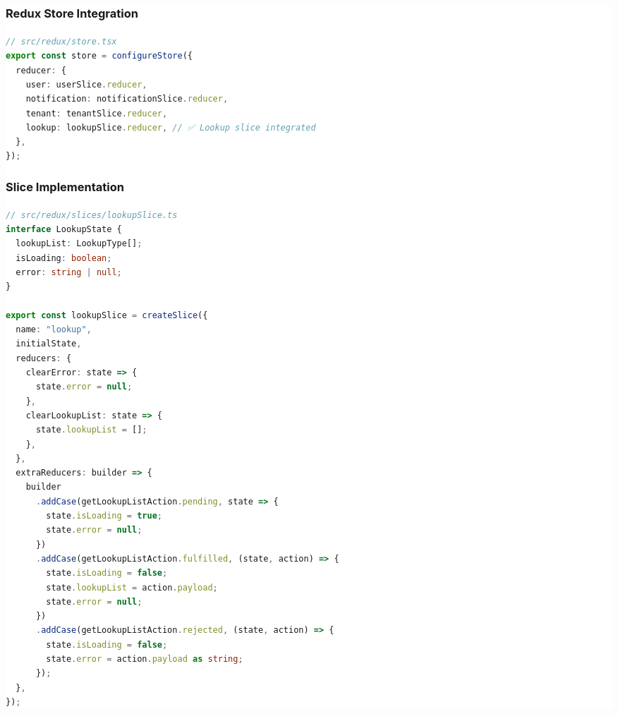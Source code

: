 ### Redux Store Integration

```typescript
// src/redux/store.tsx
export const store = configureStore({
  reducer: {
    user: userSlice.reducer,
    notification: notificationSlice.reducer,
    tenant: tenantSlice.reducer,
    lookup: lookupSlice.reducer, // ✅ Lookup slice integrated
  },
});
```

### Slice Implementation

```typescript
// src/redux/slices/lookupSlice.ts
interface LookupState {
  lookupList: LookupType[];
  isLoading: boolean;
  error: string | null;
}

export const lookupSlice = createSlice({
  name: "lookup",
  initialState,
  reducers: {
    clearError: state => {
      state.error = null;
    },
    clearLookupList: state => {
      state.lookupList = [];
    },
  },
  extraReducers: builder => {
    builder
      .addCase(getLookupListAction.pending, state => {
        state.isLoading = true;
        state.error = null;
      })
      .addCase(getLookupListAction.fulfilled, (state, action) => {
        state.isLoading = false;
        state.lookupList = action.payload;
        state.error = null;
      })
      .addCase(getLookupListAction.rejected, (state, action) => {
        state.isLoading = false;
        state.error = action.payload as string;
      });
  },
});
```
